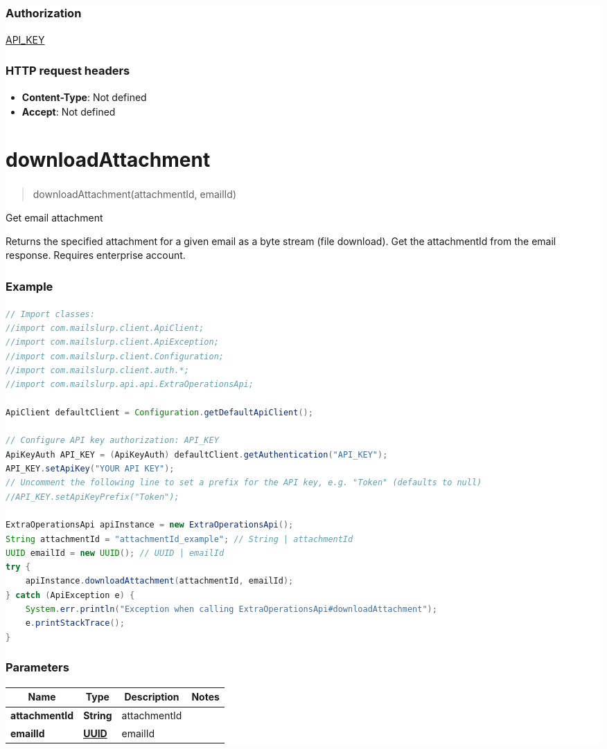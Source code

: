### Authorization

[API_KEY](../README.md#API_KEY)

### HTTP request headers

 - **Content-Type**: Not defined
 - **Accept**: Not defined

<a name="downloadAttachment"></a>
# **downloadAttachment**
> downloadAttachment(attachmentId, emailId)

Get email attachment

Returns the specified attachment for a given email as a byte stream (file download). Get the attachmentId from the email response. Requires enterprise account.

### Example
```java
// Import classes:
//import com.mailslurp.client.ApiClient;
//import com.mailslurp.client.ApiException;
//import com.mailslurp.client.Configuration;
//import com.mailslurp.client.auth.*;
//import com.mailslurp.api.api.ExtraOperationsApi;

ApiClient defaultClient = Configuration.getDefaultApiClient();

// Configure API key authorization: API_KEY
ApiKeyAuth API_KEY = (ApiKeyAuth) defaultClient.getAuthentication("API_KEY");
API_KEY.setApiKey("YOUR API KEY");
// Uncomment the following line to set a prefix for the API key, e.g. "Token" (defaults to null)
//API_KEY.setApiKeyPrefix("Token");

ExtraOperationsApi apiInstance = new ExtraOperationsApi();
String attachmentId = "attachmentId_example"; // String | attachmentId
UUID emailId = new UUID(); // UUID | emailId
try {
    apiInstance.downloadAttachment(attachmentId, emailId);
} catch (ApiException e) {
    System.err.println("Exception when calling ExtraOperationsApi#downloadAttachment");
    e.printStackTrace();
}
```

### Parameters

Name | Type | Description  | Notes
------------- | ------------- | ------------- | -------------
 **attachmentId** | **String**| attachmentId |
 **emailId** | [**UUID**](.md)| emailId |
